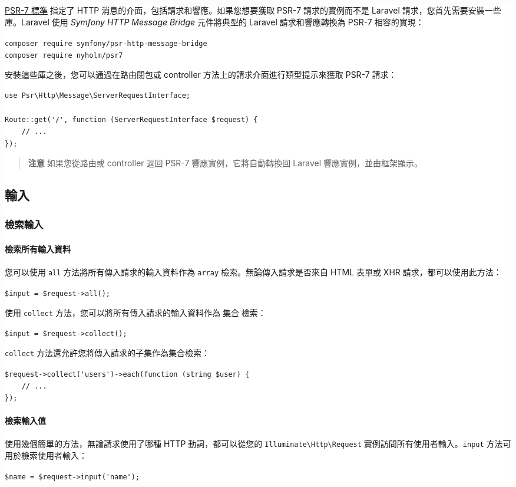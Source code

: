 [PSR-7 標準](https://www.php-fig.org/psr/psr-7/) 指定了 HTTP 消息的介面，包括請求和響應。如果您想要獲取 PSR-7 請求的實例而不是 Laravel 請求，您首先需要安裝一些庫。Laravel 使用 *Symfony HTTP Message Bridge* 元件將典型的 Laravel 請求和響應轉換為 PSR-7 相容的實現：

```shell
composer require symfony/psr-http-message-bridge
composer require nyholm/psr7
```

安裝這些庫之後，您可以通過在路由閉包或 controller 方法上的請求介面進行類型提示來獲取 PSR-7 請求：

```
use Psr\Http\Message\ServerRequestInterface;

Route::get('/', function (ServerRequestInterface $request) {
    // ...
});

```

> **注意**
> 如果您從路由或 controller 返回 PSR-7 響應實例，它將自動轉換回 Laravel 響應實例，並由框架顯示。


## 輸入


### 檢索輸入


#### 檢索所有輸入資料

您可以使用 `all` 方法將所有傳入請求的輸入資料作為 `array` 檢索。無論傳入請求是否來自 HTML 表單或 XHR 請求，都可以使用此方法：

```
$input = $request->all();

```

使用 `collect` 方法，您可以將所有傳入請求的輸入資料作為 [集合](/docs/laravel/10.x/collections) 檢索：

```
$input = $request->collect();

```

`collect` 方法還允許您將傳入請求的子集作為集合檢索：

```
$request->collect('users')->each(function (string $user) {
    // ...
});

```

#### 檢索輸入值

使用幾個簡單的方法，無論請求使用了哪種 HTTP 動詞，都可以從您的 `Illuminate\Http\Request` 實例訪問所有使用者輸入。`input` 方法可用於檢索使用者輸入：

```
$name = $request->input('name');

```
